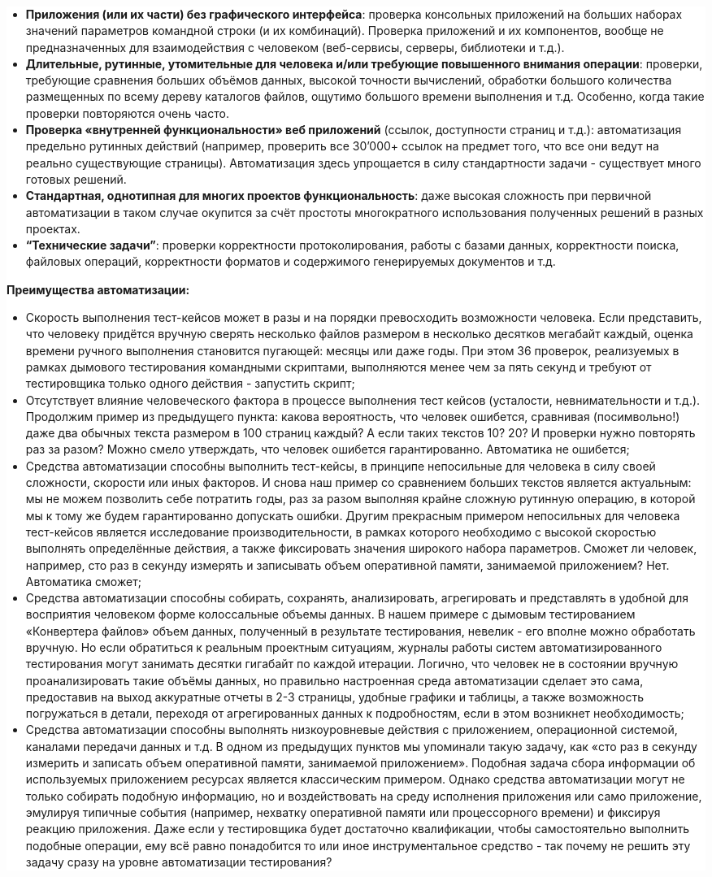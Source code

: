 * **Приложения (или их части) без графического интерфейса**: проверка консольных приложений на больших наборах значений параметров командной строки (и их комбинаций). Проверка приложений и их компонентов, вообще не предназначенных для взаимодействия с человеком (веб-сервисы, серверы, библиотеки и т.д.).
* **Длительные, рутинные, утомительные для человека и/или требующие повышенного внимания операции**: проверки, требующие сравнения больших объёмов данных, высокой точности вычислений, обработки большого количества размещенных по всему дереву каталогов файлов, ощутимо большого времени выполнения и т.д. Особенно, когда такие проверки повторяются очень часто.
* **Проверка «внутренней функциональности» веб приложений** (ссылок, доступности страниц и т.д.): автоматизация предельно рутинных действий (например, проверить все 30’000+ ссылок на предмет того, что все они ведут на реально существующие страницы). Автоматизация здесь упрощается в силу стандартности задачи - существует много готовых решений.
* **Стандартная, однотипная для многих проектов функциональность**: даже высокая сложность при первичной автоматизации в таком случае окупится за счёт простоты многократного использования полученных решений в разных проектах.
* **“Технические задачи”**: проверки корректности протоколирования, работы с базами данных, корректности поиска, файловых операций, корректности форматов и содержимого генерируемых документов и т.д.

**Преимущества автоматизации:**

* Скорость выполнения тест-кейсов может в разы и на порядки превосходить возможности человека. Если представить, что человеку придётся вручную сверять несколько файлов размером в несколько десятков мегабайт каждый, оценка времени ручного выполнения становится пугающей: месяцы или даже годы. При этом 36 проверок, реализуемых в рамках дымового тестирования командными скриптами, выполняются менее чем за пять секунд и требуют от тестировщика только одного действия - запустить скрипт;
* Отсутствует влияние человеческого фактора в процессе выполнения тест кейсов (усталости, невнимательности и т.д.). Продолжим пример из предыдущего пункта: какова вероятность, что человек ошибется, сравнивая (посимвольно!) даже два обычных текста размером в 100 страниц каждый? А если таких текстов 10? 20? И проверки нужно повторять раз за разом? Можно смело утверждать, что человек ошибется гарантированно. Автоматика не ошибется;
* Средства автоматизации способны выполнить тест-кейсы, в принципе непосильные для человека в силу своей сложности, скорости или иных факторов. И снова наш пример со сравнением больших текстов является актуальным: мы не можем позволить себе потратить годы, раз за разом выполняя крайне сложную рутинную операцию, в которой мы к тому же будем гарантированно допускать ошибки. Другим прекрасным примером непосильных для человека тест-кейсов является исследование производительности, в рамках которого необходимо с высокой скоростью выполнять определённые действия, а также фиксировать значения широкого набора параметров. Сможет ли человек, например, сто раз в секунду измерять и записывать объем оперативной памяти, занимаемой приложением? Нет. Автоматика сможет;
* Средства автоматизации способны собирать, сохранять, анализировать, агрегировать и представлять в удобной для восприятия человеком форме колоссальные объемы данных. В нашем примере с дымовым тестированием «Конвертера файлов» объем данных, полученный в результате тестирования, невелик - его вполне можно обработать вручную. Но если обратиться к реальным проектным ситуациям, журналы работы систем автоматизированного тестирования могут занимать десятки гигабайт по каждой итерации. Логично, что человек не в состоянии вручную проанализировать такие объёмы данных, но правильно настроенная среда автоматизации сделает это сама, предоставив на выход аккуратные отчеты в 2-3 страницы, удобные графики и таблицы, а также возможность погружаться в детали, переходя от агрегированных данных к подробностям, если в этом возникнет необходимость;
* Средства автоматизации способны выполнять низкоуровневые действия с приложением, операционной системой, каналами передачи данных и т.д. В одном из предыдущих пунктов мы упоминали такую задачу, как «сто раз в секунду измерить и записать объем оперативной памяти, занимаемой приложением». Подобная задача сбора информации об используемых приложением ресурсах является классическим примером. Однако средства автоматизации могут не только собирать подобную информацию, но и воздействовать на среду исполнения приложения или само приложение, эмулируя типичные события (например, нехватку оперативной памяти или процессорного времени) и фиксируя реакцию приложения. Даже если у тестировщика будет достаточно квалификации, чтобы самостоятельно выполнить подобные операции, ему всё равно понадобится то или иное инструментальное средство - так почему не решить эту задачу сразу на уровне автоматизации тестирования?
